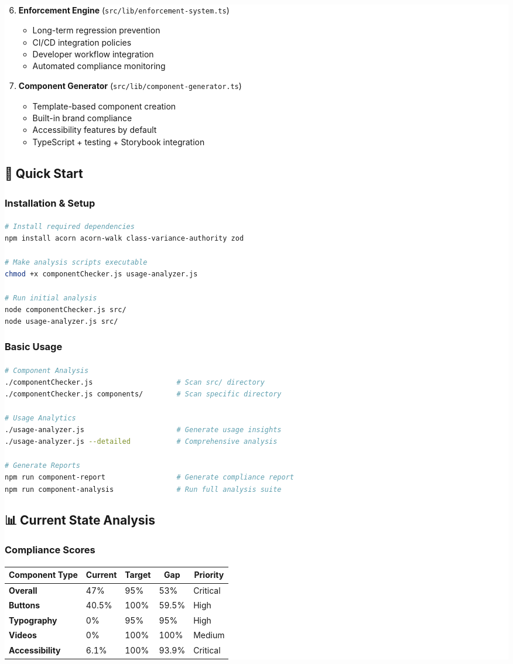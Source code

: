 6. **Enforcement Engine** (`src/lib/enforcement-system.ts`)
   - Long-term regression prevention
   - CI/CD integration policies
   - Developer workflow integration
   - Automated compliance monitoring

7. **Component Generator** (`src/lib/component-generator.ts`)
   - Template-based component creation
   - Built-in brand compliance
   - Accessibility features by default
   - TypeScript + testing + Storybook integration

## 🚀 Quick Start

### Installation & Setup

```bash
# Install required dependencies
npm install acorn acorn-walk class-variance-authority zod

# Make analysis scripts executable
chmod +x componentChecker.js usage-analyzer.js

# Run initial analysis
node componentChecker.js src/
node usage-analyzer.js src/
```

### Basic Usage

```bash
# Component Analysis
./componentChecker.js                    # Scan src/ directory
./componentChecker.js components/        # Scan specific directory

# Usage Analytics  
./usage-analyzer.js                      # Generate usage insights
./usage-analyzer.js --detailed           # Comprehensive analysis

# Generate Reports
npm run component-report                 # Generate compliance report
npm run component-analysis               # Run full analysis suite
```

## 📊 Current State Analysis

### Compliance Scores
| Component Type | Current | Target | Gap | Priority |
|----------------|---------|--------|-----|----------|
| **Overall**    | 47%     | 95%    | 53% | Critical |
| **Buttons**    | 40.5%   | 100%   | 59.5% | High |
| **Typography** | 0%      | 95%    | 95% | High |
| **Videos**     | 0%      | 100%   | 100% | Medium |
| **Accessibility** | 6.1% | 100%   | 93.9% | Critical |
